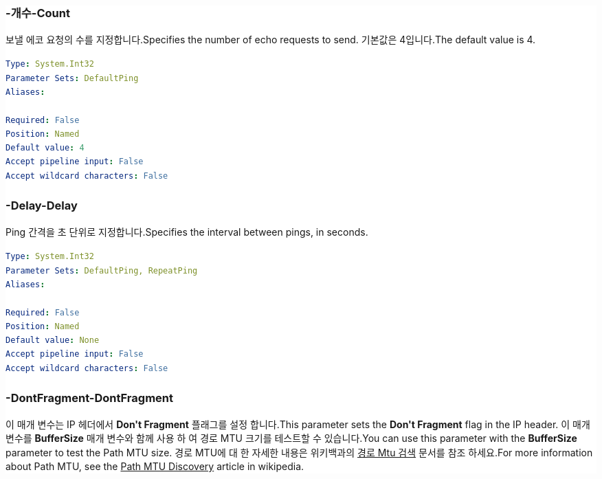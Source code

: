 ### <span data-ttu-id="2e11a-155">-개수</span><span class="sxs-lookup"><span data-stu-id="2e11a-155">-Count</span></span>

<span data-ttu-id="2e11a-156">보낼 에코 요청의 수를 지정합니다.</span><span class="sxs-lookup"><span data-stu-id="2e11a-156">Specifies the number of echo requests to send.</span></span> <span data-ttu-id="2e11a-157">기본값은 4입니다.</span><span class="sxs-lookup"><span data-stu-id="2e11a-157">The default value is 4.</span></span>

```yaml
Type: System.Int32
Parameter Sets: DefaultPing
Aliases:

Required: False
Position: Named
Default value: 4
Accept pipeline input: False
Accept wildcard characters: False
```

### <span data-ttu-id="2e11a-158">-Delay</span><span class="sxs-lookup"><span data-stu-id="2e11a-158">-Delay</span></span>

<span data-ttu-id="2e11a-159">Ping 간격을 초 단위로 지정합니다.</span><span class="sxs-lookup"><span data-stu-id="2e11a-159">Specifies the interval between pings, in seconds.</span></span>

```yaml
Type: System.Int32
Parameter Sets: DefaultPing, RepeatPing
Aliases:

Required: False
Position: Named
Default value: None
Accept pipeline input: False
Accept wildcard characters: False
```

### <span data-ttu-id="2e11a-160">-DontFragment</span><span class="sxs-lookup"><span data-stu-id="2e11a-160">-DontFragment</span></span>

<span data-ttu-id="2e11a-161">이 매개 변수는 IP 헤더에서 **Don't Fragment** 플래그를 설정 합니다.</span><span class="sxs-lookup"><span data-stu-id="2e11a-161">This parameter sets the **Don't Fragment** flag in the IP header.</span></span> <span data-ttu-id="2e11a-162">이 매개 변수를 **BufferSize** 매개 변수와 함께 사용 하 여 경로 MTU 크기를 테스트할 수 있습니다.</span><span class="sxs-lookup"><span data-stu-id="2e11a-162">You can use this parameter with the **BufferSize** parameter to test the Path MTU size.</span></span> <span data-ttu-id="2e11a-163">경로 MTU에 대 한 자세한 내용은 위키백과의 [경로 Mtu 검색](https://wikipedia.org/wiki/Path_MTU_Discovery) 문서를 참조 하세요.</span><span class="sxs-lookup"><span data-stu-id="2e11a-163">For more information about Path MTU, see the [Path MTU Discovery](https://wikipedia.org/wiki/Path_MTU_Discovery) article in wikipedia.</span></span>
